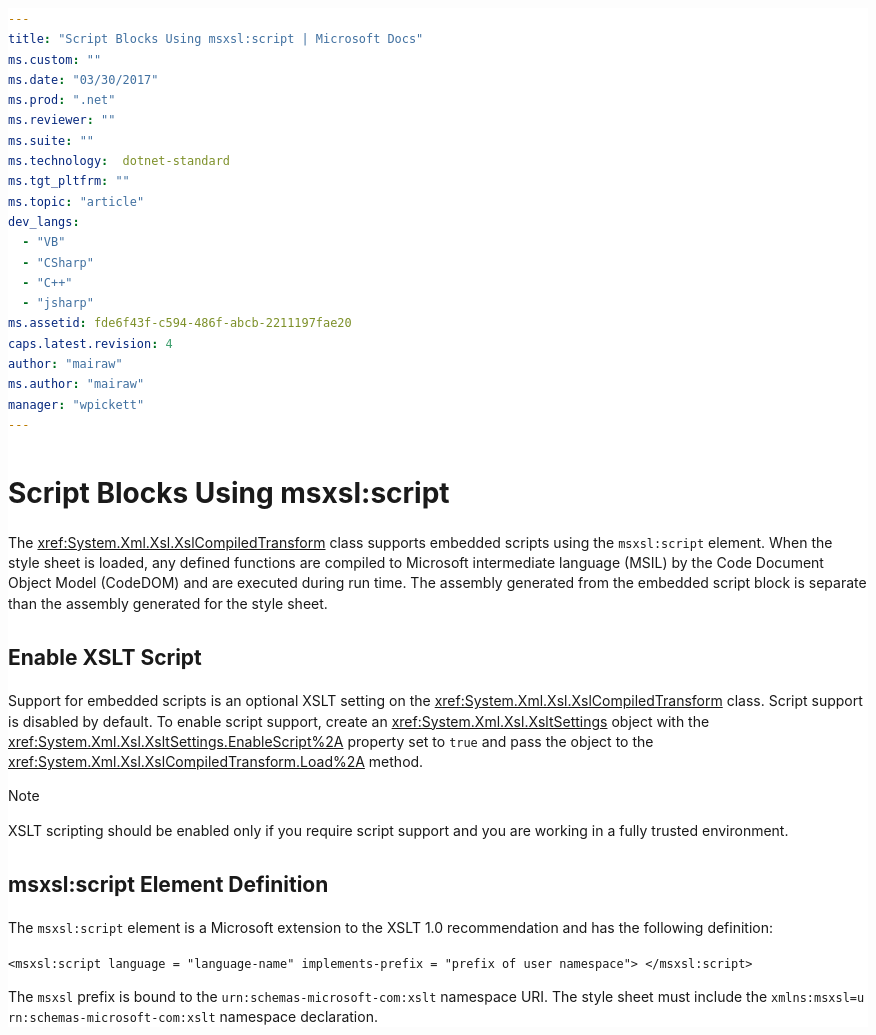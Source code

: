 ```yaml
---
title: "Script Blocks Using msxsl:script | Microsoft Docs"
ms.custom: ""
ms.date: "03/30/2017"
ms.prod: ".net"
ms.reviewer: ""
ms.suite: ""
ms.technology:  dotnet-standard
ms.tgt_pltfrm: ""
ms.topic: "article"
dev_langs: 
  - "VB"
  - "CSharp"
  - "C++"
  - "jsharp"
ms.assetid: fde6f43f-c594-486f-abcb-2211197fae20
caps.latest.revision: 4
author: "mairaw"
ms.author: "mairaw"
manager: "wpickett"
---
```

# Script Blocks Using msxsl:script
The <xref:System.Xml.Xsl.XslCompiledTransform> class supports embedded scripts using the `msxsl:script` element. When the style sheet is loaded, any defined functions are compiled to Microsoft intermediate language (MSIL) by the Code Document Object Model (CodeDOM) and are executed during run time. The assembly generated from the embedded script block is separate than the assembly generated for the style sheet.  
  
## Enable XSLT Script  
 Support for embedded scripts is an optional XSLT setting on the <xref:System.Xml.Xsl.XslCompiledTransform> class. Script support is disabled by default. To enable script support, create an <xref:System.Xml.Xsl.XsltSettings> object with the <xref:System.Xml.Xsl.XsltSettings.EnableScript%2A> property set to `true` and pass the object to the <xref:System.Xml.Xsl.XslCompiledTransform.Load%2A> method.  
  
> [!NOTE]
>  XSLT scripting should be enabled only if you require script support and you are working in a fully trusted environment.  
  
## msxsl:script Element Definition  
 The `msxsl:script` element is a Microsoft extension to the XSLT 1.0 recommendation and has the following definition:  
  
```  
<msxsl:script language = "language-name" implements-prefix = "prefix of user namespace"> </msxsl:script>  
```  
  
 The `msxsl` prefix is bound to the `urn:schemas-microsoft-com:xslt` namespace URI. The style sheet must include the `xmlns:msxsl=urn:schemas-microsoft-com:xslt` namespace declaration.  
  